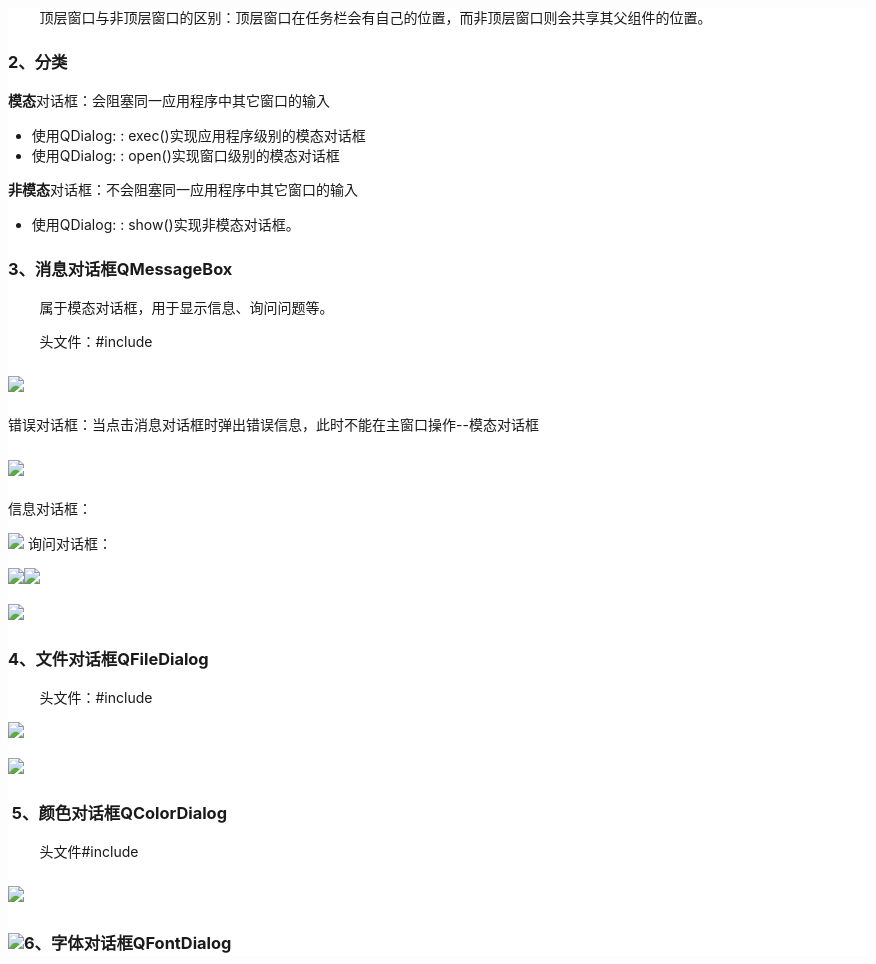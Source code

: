         顶层窗口与非顶层窗口的区别：顶层窗口在任务栏会有自己的位置，而非顶层窗口则会共享其父组件的位置。

### 2、分类

**模态**对话框：会阻塞同一应用程序中其它窗口的输入

- 使用QDialog: : exec()实现应用程序级别的模态对话框
- 使用QDialog: : open()实现窗口级别的模态对话框

**非模态**对话框：不会阻塞同一应用程序中其它窗口的输入

- 使用QDialog: : show()实现非模态对话框。

### 3、消息对话框QMessageBox 

        属于模态对话框，用于显示信息、询问问题等。

        头文件：#include<QMessageBox>

### ![](https://img-blog.csdnimg.cn/2e826dcd10604beea7191bc36118450e.png)

错误对话框：当点击消息对话框时弹出错误信息，此时不能在主窗口操作--模态对话框

### ![](https://img-blog.csdnimg.cn/ec7922fbf47046a18147e5ed1cf61d7f.png)

信息对话框： 

![](https://img-blog.csdnimg.cn/1ba4fda0e96147149a9d7c3588bd37d9.png) 询问对话框：

![](https://img-blog.csdnimg.cn/f297f074b7314d4684749f042dc03f41.png)![](https://img-blog.csdnimg.cn/4676475080494a3ebf5b591eb415abd3.png)

![](https://img-blog.csdnimg.cn/119f6b4be45343c18784b7abf8e9aceb.png)

### 4、文件对话框QFileDialog 

        头文件：#include<QFileDialog>

![](https://img-blog.csdnimg.cn/8ec6d17a44e24cb2a8f5b135699d2e34.png)

![](https://img-blog.csdnimg.cn/76ae9f24b9054226bc7eb471fb656518.png)

###  5、颜色对话框QColorDialog

        头文件#include<QColorDialog>

### ![](https://img-blog.csdnimg.cn/07e544144cee45a194aea202ba5fca1d.png)

### ![](https://img-blog.csdnimg.cn/70e9c6ffc8ce41d6b1762a9f39130d9c.png)6、字体对话框QFontDialog
